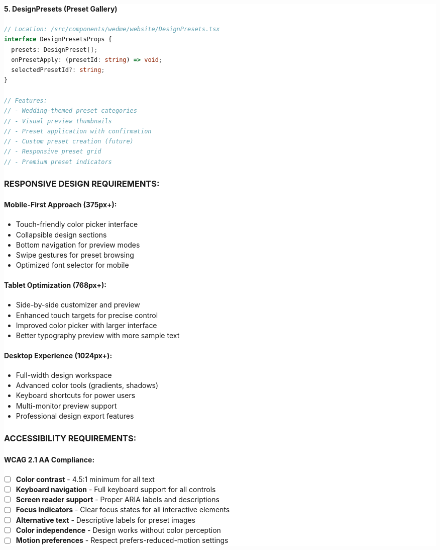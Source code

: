 #### 5. DesignPresets (Preset Gallery)
```typescript
// Location: /src/components/wedme/website/DesignPresets.tsx
interface DesignPresetsProps {
  presets: DesignPreset[];
  onPresetApply: (presetId: string) => void;
  selectedPresetId?: string;
}

// Features:
// - Wedding-themed preset categories
// - Visual preview thumbnails
// - Preset application with confirmation
// - Custom preset creation (future)
// - Responsive preset grid
// - Premium preset indicators
```

### RESPONSIVE DESIGN REQUIREMENTS:

#### Mobile-First Approach (375px+):
- Touch-friendly color picker interface
- Collapsible design sections
- Bottom navigation for preview modes
- Swipe gestures for preset browsing
- Optimized font selector for mobile

#### Tablet Optimization (768px+):
- Side-by-side customizer and preview
- Enhanced touch targets for precise control
- Improved color picker with larger interface
- Better typography preview with more sample text

#### Desktop Experience (1024px+):
- Full-width design workspace
- Advanced color tools (gradients, shadows)
- Keyboard shortcuts for power users
- Multi-monitor preview support
- Professional design export features

### ACCESSIBILITY REQUIREMENTS:

#### WCAG 2.1 AA Compliance:
- [ ] **Color contrast** - 4.5:1 minimum for all text
- [ ] **Keyboard navigation** - Full keyboard support for all controls
- [ ] **Screen reader support** - Proper ARIA labels and descriptions
- [ ] **Focus indicators** - Clear focus states for all interactive elements
- [ ] **Alternative text** - Descriptive labels for preset images
- [ ] **Color independence** - Design works without color perception
- [ ] **Motion preferences** - Respect prefers-reduced-motion settings

